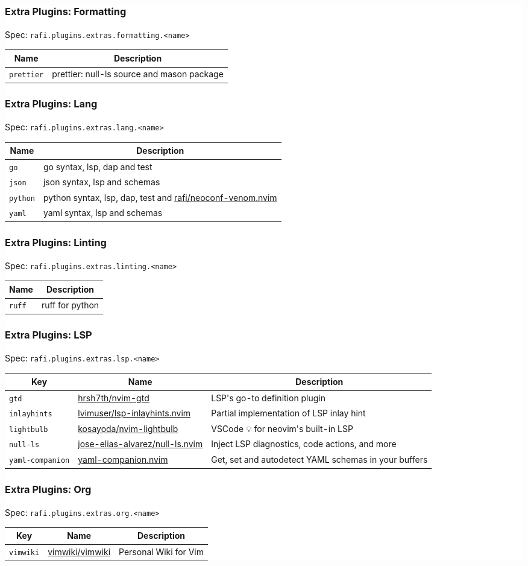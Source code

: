 ### Extra Plugins: Formatting

Spec: `rafi.plugins.extras.formatting.<name>`

| Name       | Description                                |
| ---------- | ------------------------------------------ |
| `prettier` | prettier: null-ls source and mason package |

### Extra Plugins: Lang

Spec: `rafi.plugins.extras.lang.<name>`

| Name     | Description                                                 |
| -------- | ----------------------------------------------------------- |
| `go`     | go syntax, lsp, dap and test                                |
| `json`   | json syntax, lsp and schemas                                |
| `python` | python syntax, lsp, dap, test and [rafi/neoconf-venom.nvim] |
| `yaml`   | yaml syntax, lsp and schemas                                |

### Extra Plugins: Linting

Spec: `rafi.plugins.extras.linting.<name>`

| Name   | Description     |
| ------ | --------------- |
| `ruff` | ruff for python |

### Extra Plugins: LSP

Spec: `rafi.plugins.extras.lsp.<name>`

| Key              | Name                              | Description                                          |
| ---------------- | --------------------------------- | ---------------------------------------------------- |
| `gtd`            | [hrsh7th/nvim-gtd]                | LSP's go-to definition plugin                        |
| `inlayhints`     | [lvimuser/lsp-inlayhints.nvim]    | Partial implementation of LSP inlay hint             |
| `lightbulb`      | [kosayoda/nvim-lightbulb]         | VSCode 💡 for neovim's built-in LSP                  |
| `null-ls`        | [jose-elias-alvarez/null-ls.nvim] | Inject LSP diagnostics, code actions, and more       |
| `yaml-companion` | [yaml-companion.nvim]             | Get, set and autodetect YAML schemas in your buffers |

### Extra Plugins: Org

Spec: `rafi.plugins.extras.org.<name>`

| Key       | Name              | Description           |
| --------- | ----------------- | --------------------- |
| `vimwiki` | [vimwiki/vimwiki] | Personal Wiki for Vim |


[Pragmata Pro]: https://www.fsd.it/shop/fonts/pragmatapro/
[Nerd Fonts]: https://www.nerdfonts.com
[neovim/nvim-lspconfig]: https://github.com/neovim/nvim-lspconfig
[folke/neoconf.nvim]: https://github.com/folke/neoconf.nvim
[folke/neodev.nvim]: https://github.com/folke/neodev.nvim
[williamboman/mason.nvim]: https://github.com/williamboman/
[williamboman/mason-lspconfig.nvim]: https://github.com/williamboman/mason-lspconfig.nvim
[hrsh7th/cmp-nvim-lsp]: https://github.com/hrsh7th/cmp-nvim-lsp
[mhartington/formatter.nvim]: https://github.com/mhartington/formatter.nvim
[dnlhc/glance.nvim]: https://github.com/dnlhc/glance.nvim
[folke/lazy.nvim]: https://github.com/folke/lazy.nvim
[nmac427/guess-indent.nvim]: https://github.com/nmac427/guess-indent.nvim
[christoomey/tmux-navigator]: https://github.com/christoomey/vim-tmux-navigator
[tweekmonster/helpful.vim]: https://github.com/tweekmonster/helpful.vim
[lambdalisue/suda.vim]: https://github.com/lambdalisue/suda.vim
[olimorris/persisted.nvim]: https://github.com/olimorris/persisted.nvim
[RRethy/vim-illuminate]: https://github.com/RRethy/vim-illuminate
[mbbill/undotree]: https://github.com/mbbill/undotree
[ggandor/flit.nvim]: https://github.com/ggandor/flit.nvim
[ggandor/leap.nvim]: https://github.com/ggandor/leap.nvim
[kana/vim-niceblock]: https://github.com/kana/vim-niceblock
[haya14busa/vim-edgemotion]: https://github.com/haya14busa/vim-edgemotion
[folke/zen-mode.nvim]: https://github.com/folke/zen-mode.nvim
[folke/which-key.nvim]: https://github.com/folke/which-key.nvim
[folke/todo-comments.nvim]: https://github.com/folke/todo-comments.nvim
[folke/trouble.nvim]: https://github.com/folke/trouble.nvim
[akinsho/toggleterm.nvim]: https://github.com/akinsho/toggleterm.nvim
[simrat39/symbols-outline.nvim]: https://github.com/simrat39/symbols-outline.nvim
[s1n7ax/nvim-window-picker]: https://github.com/s1n7ax/nvim-window-picker
[rest-nvim/rest.nvim]: https://github.com/rest-nvim/rest.nvim
[mickael-menu/zk-nvim]: https://github.com/mickael-menu/zk-nvim
[nvim-pack/nvim-spectre]: https://github.com/nvim-pack/nvim-spectre
[echasnovski/mini.bufremove]: https://github.com/echasnovski/mini.bufremove
[mzlogin/vim-markdown-toc]: https://github.com/mzlogin/vim-markdown-toc
[hrsh7th/nvim-cmp]: https://github.com/hrsh7th/nvim-cmp
[hrsh7th/cmp-buffer]: https://github.com/hrsh7th/cmp-buffer
[hrsh7th/cmp-path]: https://github.com/hrsh7th/cmp-path
[hrsh7th/cmp-emoji]: https://github.com/hrsh7th/cmp-emoji
[saadparwaiz1/cmp_luasnip]: https://github.com/saadparwaiz1/cmp_luasnip
[andersevenrud/compe-tmux]: https://github.com/andersevenrud/compe-tmux
[L3MON4D3/LuaSnip]: https://github.com/L3MON4D3/LuaSnip
[rafamadriz/friendly-snippets]: https://github.com/rafamadriz/friendly-snippets
[ziontee113/SnippetGenie]: https://github.com/ziontee113/SnippetGenie
[danymat/neogen]: https://github.com/danymat/neogen
[echasnovski/mini.pairs]: https://github.com/echasnovski/mini.pairs
[echasnovski/mini.surround]: https://github.com/echasnovski/mini.surround
[JoosepAlviste/nvim-ts-context-commentstring]: https://github.com/JoosepAlviste/nvim-ts-context-commentstring
[echasnovski/mini.comment]: https://github.com/echasnovski/mini.comment
[echasnovski/mini.trailspace]: https://github.com/echasnovski/mini.trailspace
[echasnovski/mini.ai]: https://github.com/echasnovski/mini.ai
[echasnovski/mini.splitjoin]: https://github.com/echasnovski/mini.splitjoin
[AndrewRadev/linediff.vim]: https://github.com/AndrewRadev/linediff.vim
[AndrewRadev/dsf.vim]: https://github.com/AndrewRadev/dsf.vim
[rafi/neo-hybrid.vim]: https://github.com/rafi/neo-hybrid.vim
[rafi/awesome-colorschemes]: https://github.com/rafi/awesome-vim-colorschemes
[AlexvZyl/nordic.nvim]: https://github.com/AlexvZyl/nordic.nvim
[folke/tokyonight.nvim]: https://github.com/folke/tokyonight.nvim
[rebelot/kanagawa.nvim]: https://github.com/rebelot/kanagawa.nvim
[olimorris/onedarkpro.nvim]: https://github.com/olimorris/onedarkpro.nvim
[EdenEast/nightfox.nvim]: https://github.com/EdenEast/nightfox.nvim
[catppuccin/nvim]: https://github.com/catppuccin/nvim
[nyoom-engineering/oxocarbon.nvim]: https://github.com/nyoom-engineering/oxocarbon.nvim
[lewis6991/gitsigns.nvim]: https://github.com/lewis6991/gitsigns.nvim
[sindrets/diffview.nvim]: https://github.com/sindrets/diffview.nvim
[NeogitOrg/neogit]: https://github.com/NeogitOrg/neogit
[FabijanZulj/blame.nvim]: https://github.com/FabijanZulj/blame.nvim
[rhysd/git-messenger.vim]: https://github.com/rhysd/git-messenger.vim
[ruifm/gitlinker.nvim]: https://github.com/ruifm/gitlinker.nvim
[rhysd/committia.vim]: https://github.com/rhysd/committia.vim
[hoob3rt/lualine.nvim]: https://github.com/hoob3rt/lualine.nvim
[nvim-neo-tree/neo-tree.nvim]: https://github.com/nvim-neo-tree/neo-tree.nvim
[nvim-telescope/telescope.nvim]: https://github.com/nvim-telescope/telescope.nvim
[jvgrootveld/telescope-zoxide]: https://github.com/jvgrootveld/telescope-zoxide
[rafi/telescope-thesaurus.nvim]: https://github.com/rafi/telescope-thesaurus.nvim
[nvim-lua/plenary.nvim]: https://github.com/nvim-lua/plenary.nvim
[nvim-treesitter/nvim-treesitter]: https://github.com/nvim-treesitter/nvim-treesitter
[nvim-treesitter/nvim-treesitter-textobjects]: https://github.com/nvim-treesitter/nvim-treesitter-textobjects
[nvim-treesitter/nvim-treesitter-context]: https://github.com/nvim-treesitter/nvim-treesitter-context
[RRethy/nvim-treesitter-endwise]: https://github.com/RRethy/nvim-treesitter-endwise
[windwp/nvim-ts-autotag]: https://github.com/windwp/nvim-ts-autotag
[andymass/vim-matchup]: https://github.com/andymass/vim-matchup
[iloginow/vim-stylus]: https://github.com/iloginow/vim-stylus
[chrisbra/csv.vim]: https://github.com/chrisbra/csv.vim
[mustache/vim-mustache-handlebars]: https://github.com/mustache/vim-mustache-handlebars
[lifepillar/pgsql.vim]: https://github.com/lifepillar/pgsql.vim
[MTDL9/vim-log-highlighting]: https://github.com/MTDL9/vim-log-highlighting
[reasonml-editor/vim-reason-plus]: https://github.com/reasonml-editor/vim-reason-plus
[vmchale/just-vim]: https://github.com/vmchale/just-vim
[nvim-tree/nvim-web-devicons]: https://github.com/nvim-tree/nvim-web-devicons
[MunifTanjim/nui.nvim]: https://github.com/MunifTanjim/nui.nvim
[rafi/tabstrip.nvim]: https://github.com/rafi/tabstrip.nvim
[rafi/theme-loader.nvim]: https://github.com/rafi/theme-loader.nvim
[folke/noice.nvim]: https://github.com/folke/noice.nvim
[stevearc/dressing.nvim]: https://github.com/stevearc/dressing.nvim
[SmiteshP/nvim-navic]: https://github.com/SmiteshP/nvim-navic
[rcarriga/nvim-notify]: https://github.com/rcarriga/nvim-notify
[chentau/marks.nvim]: https://github.com/chentau/marks.nvim
[lukas-reineke/indent-blankline.nvim]: https://github.com/lukas-reineke/indent-blankline.nvim
[tenxsoydev/tabs-vs-spaces.nvim]: https://github.com/tenxsoydev/tabs-vs-spaces.nvim
[t9md/vim-quickhl]: https://github.com/t9md/vim-quickhl
[kevinhwang91/nvim-bqf]: https://github.com/kevinhwang91/nvim-bqf
[uga-rosa/ccc.nvim]: https://github.com/uga-rosa/ccc.nvim
[itchyny/calendar.vim]: https://github.com/itchyny/calendar.vim
[windwp/nvim-autopairs]: https://github.com/windwp/nvim-autopairs
[petertriho/cmp-git]: https://github.com/petertriho/cmp-git
[zbirenbaum/copilot.lua]: https://github.com/zbirenbaum/copilot.lua
[sgur/vim-editorconfig]: https://github.com/sgur/vim-editorconfig
[mattn/emmet-vim]: https://github.com/mattn/emmet-vim
[machakann/vim-sandwich]: https://github.com/machakann/vim-sandwich
[pechorin/any-jump.vim]: https://github.com/pechorin/any-jump.vim
[glepnir/flybuf.nvim]: https://github.com/glepnir/flybuf.nvim
[sidebar-nvim/sidebar.nvim]: https://github.com/sidebar-nvim/sidebar.nvim
[kevinhwang91/nvim-ufo]: https://github.com/kevinhwang91/nvim-ufo
[tpope/vim-fugitive]: https://github.com/tpope/vim-fugitive
[junegunn/gv.vim]: https://github.com/junegunn/gv.vim
[pearofducks/ansible-vim]: https://github.com/pearofducks/ansible-vim
[towolf/vim-helm]: https://github.com/towolf/vim-helm
[mfussenegger/nvim-dap-python]: https://github.com/mfussenegger/nvim-dap-python
[rafi/neoconf-venom.nvim]: https://github.com/rafi/neoconf-venom.nvim
[jose-elias-alvarez/typescript.nvim]: https://github.com/jose-elias-alvarez/typescript.nvim
[b0o/SchemaStore.nvim]: https://github.com/b0o/SchemaStore.nvim
[hrsh7th/nvim-gtd]: https://github.com/hrsh7th/nvim-gtd
[lvimuser/lsp-inlayhints.nvim]: https://github.com/lvimuser/lsp-inlayhints.nvim
[kosayoda/nvim-lightbulb]: https://github.com/kosayoda/nvim-lightbulb
[jose-elias-alvarez/null-ls.nvim]: https://github.com/jose-elias-alvarez/null-ls.nvim
[yaml-companion.nvim]: https://github.com/someone-stole-my-name/yaml-companion.nvim
[vimwiki/vimwiki]: https://github.com/vimwiki/vimwiki
[Wansmer/treesj]: https://github.com/Wansmer/treesj
[utilyre/barbecue.nvim]: https://github.com/utilyre/barbecue.nvim
[akinsho/bufferline.nvim]: https://github.com/akinsho/bufferline.nvim
[itchyny/cursorword]: https://github.com/itchyny/vim-cursorword
[ghillb/cybu.nvim]: https://github.com/ghillb/cybu.nvim
[Bekaboo/deadcolumn.nvim]: https://github.com/Bekaboo/deadcolumn.nvim
[rmagatti/goto-preview]: https://github.com/rmagatti/goto-preview
[b0o/incline.nvim]: https://github.com/b0o/incline.nvim
[echasnovski/mini.map]: https://github.com/echasnovski/mini.map
[luukvbaal/statuscol.nvim]: https://github.com/luukvbaal/statuscol.nvim
[Neovim]: https://github.com/neovim/neovim
[lazy.nvim]: https://github.com/folke/lazy.nvim
[LazyVim/starter]: https://github.com/LazyVim/starter
[lua/rafi/plugins/lsp/init.lua]: ./lua/rafi/plugins/lsp/init.lua
[nvim-lspconfig]: https://github.com/neovim/nvim-lspconfig
[nvim-cmp]: https://github.com/hrsh7th/nvim-cmp
[telescope.nvim]: https://github.com/nvim-telescope/telescope.nvim
[nvim-treesitter-textobjects]: https://github.com/nvim-treesitter/nvim-treesitter-textobjects
[config/keymaps.lua]: ./lua/rafi/config/keymaps.lua
[lib/edit.lua]: ./lua/rafi/lib/edit.lua
[plugins/lsp/keymaps.lua]: ./lua/rafi/plugins/lsp/keymaps.lua
[lua/rafi/lib/contextmenu.lua]: ./lua/rafi/lib/contextmenu.lua
[nvim-treesitter]: https://github.com/nvim-treesitter/nvim-treesitter
[Marked 2]: https://marked2app.com